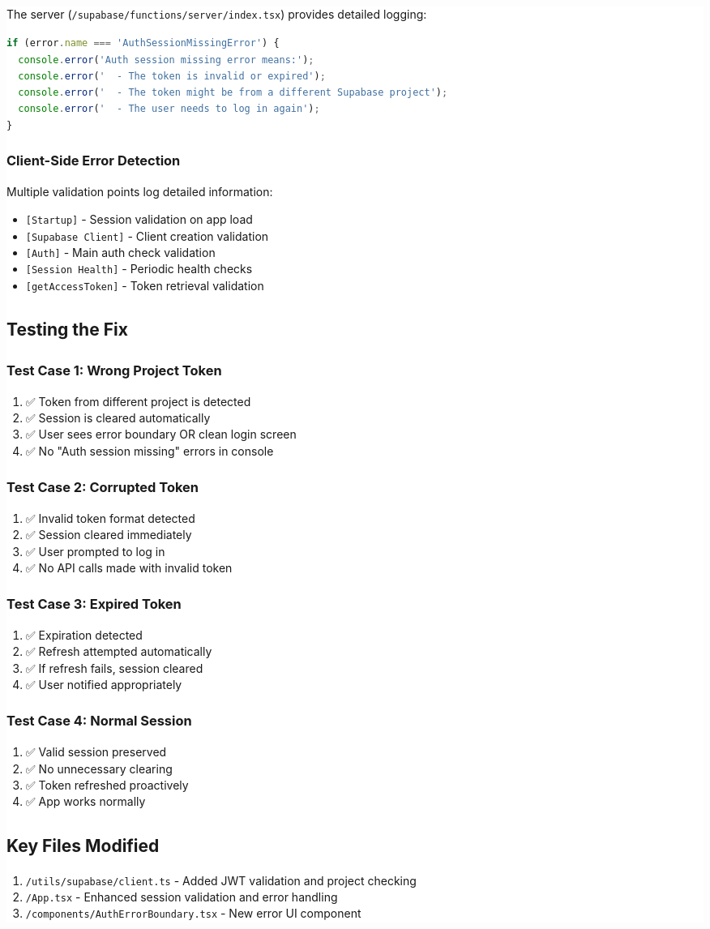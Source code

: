 The server (`/supabase/functions/server/index.tsx`) provides detailed logging:

```typescript
if (error.name === 'AuthSessionMissingError') {
  console.error('Auth session missing error means:');
  console.error('  - The token is invalid or expired');
  console.error('  - The token might be from a different Supabase project');
  console.error('  - The user needs to log in again');
}
```

### Client-Side Error Detection

Multiple validation points log detailed information:

- `[Startup]` - Session validation on app load
- `[Supabase Client]` - Client creation validation
- `[Auth]` - Main auth check validation
- `[Session Health]` - Periodic health checks
- `[getAccessToken]` - Token retrieval validation

## Testing the Fix

### Test Case 1: Wrong Project Token
1. ✅ Token from different project is detected
2. ✅ Session is cleared automatically
3. ✅ User sees error boundary OR clean login screen
4. ✅ No "Auth session missing" errors in console

### Test Case 2: Corrupted Token
1. ✅ Invalid token format detected
2. ✅ Session cleared immediately
3. ✅ User prompted to log in
4. ✅ No API calls made with invalid token

### Test Case 3: Expired Token
1. ✅ Expiration detected
2. ✅ Refresh attempted automatically
3. ✅ If refresh fails, session cleared
4. ✅ User notified appropriately

### Test Case 4: Normal Session
1. ✅ Valid session preserved
2. ✅ No unnecessary clearing
3. ✅ Token refreshed proactively
4. ✅ App works normally

## Key Files Modified

1. `/utils/supabase/client.ts` - Added JWT validation and project checking
2. `/App.tsx` - Enhanced session validation and error handling
3. `/components/AuthErrorBoundary.tsx` - New error UI component
